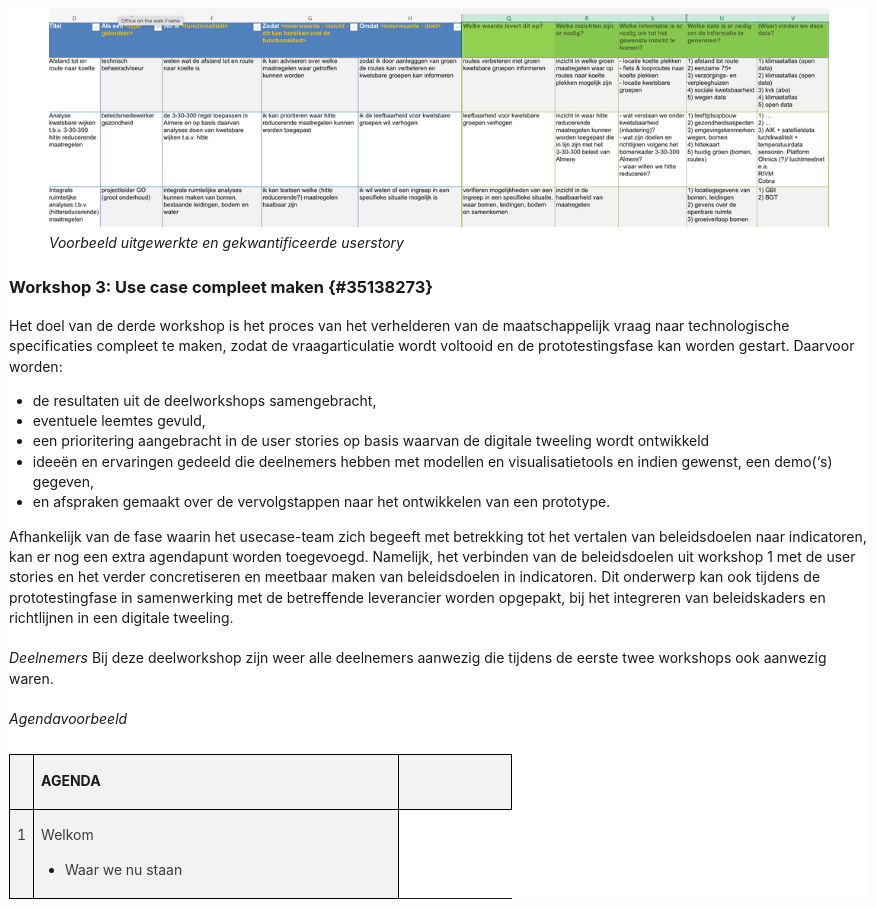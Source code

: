 <figure><img src='media/image19.png' alt='Afbeelding met tekst, schermopname, lijn, Lettertype' style='width: 100%;'></img>
<figcaption><i>Voorbeeld uitgewerkte en gekwantificeerde userstory</i></figcaption></figure>

### Workshop 3: Use case compleet maken {#35138273}
Het doel van de derde workshop is het proces van het verhelderen van de maatschappelijk vraag naar technologische specificaties compleet te maken, zodat de vraagarticulatie wordt voltooid en de prototestingsfase kan worden gestart. Daarvoor worden:
<ul><li>de resultaten uit de deelworkshops samengebracht, </li>
<li>eventuele leemtes gevuld, </li>
<li>een prioritering aangebracht in de user stories op basis waarvan de digitale tweeling wordt ontwikkeld</li>
<li>ideeën en ervaringen gedeeld die deelnemers hebben met modellen en visualisatietools en indien gewenst, een demo(‘s) gegeven, </li>
<li>en afspraken gemaakt over de vervolgstappen naar het ontwikkelen van een prototype. </li>
</ul>
Afhankelijk van de fase waarin het usecase-team zich begeeft met betrekking tot het vertalen van beleidsdoelen naar indicatoren, kan er nog een extra agendapunt worden toegevoegd. Namelijk, het verbinden van de beleidsdoelen uit workshop 1 met de user stories en het verder concretiseren en meetbaar maken van beleidsdoelen in indicatoren. Dit onderwerp kan ook tijdens de prototestingfase in samenwerking met de betreffende leverancier worden opgepakt, bij het integreren van beleidskaders en richtlijnen in een digitale tweeling. 
<br/>
<br/>
<i>Deelnemers</i>
Bij deze deelworkshop zijn weer alle deelnemers aanwezig die tijdens de eerste twee workshops ook aanwezig waren.  
<br/>
<br/>
<i>Agendavoorbeeld</i>
<table style='width: 100%;'><caption></caption>
<colgroup><col id='col1' style='width: 4.792805100182149%;'>
<col id='col2' style='width: 72.60928961748634%;'>
<col id='col3' style='width: 22.597905282331514%;'>
</colgroup>
<tbody><tr><td class='left' style='border-top: 0.5pt solid #000000; border-left: 0.5pt solid #000000; border-bottom: 0.5pt solid #000000; border-right: 0.5pt solid #000000; background-color: #F2F2F2;'></td>
<td class='left' style='border-top: 0.5pt solid #000000; border-left: 0.5pt solid #000000; border-bottom: 0.5pt solid #000000; border-right: 0.5pt solid #000000; background-color: #F2F2F2;'><p class='space-after' id='3CEBDB10'><b>AGENDA </b></p></td>
<td class='left' style='border-top: 0.5pt solid #000000; border-left: 0.5pt solid #000000; border-bottom: 0.5pt solid #000000; border-right: 0.5pt solid #000000; background-color: #F2F2F2;'></td>
</tr>
<tr><td class='left' style='border-top: 0.5pt solid #000000; border-left: 0.5pt solid #000000; border-bottom: 0.5pt solid #000000; border-right: 0.5pt solid #000000; background-color: #F2F2F2;'><p class='space-after' id='725D622B'><span style='color: #3C3C3C;'>1 </span></p></td>
<td class='left' style='border-top: 0.5pt solid #000000; border-left: 0.5pt solid #000000; border-bottom: 0.5pt solid #000000; border-right: 0.5pt solid #000000; background-color: #F2F2F2;'><p id='2D330079'><span style='color: #3C3C3C;'>Welkom </span></p><ul><li><span style='color: #3C3C3C;'>Waar we nu staan</span></li>
